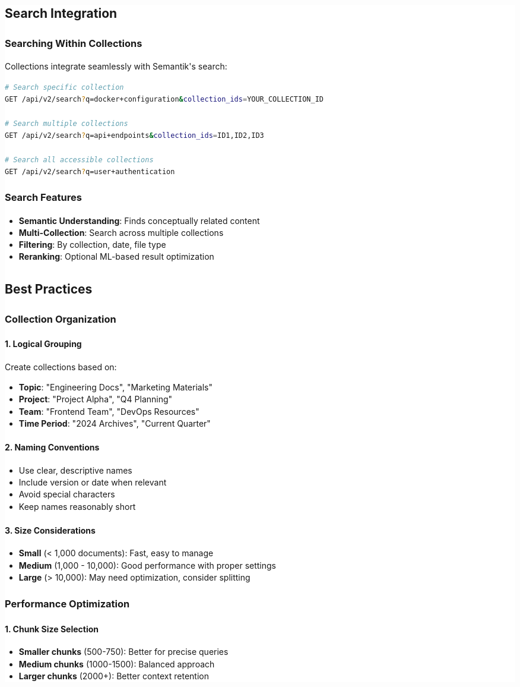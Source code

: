 ## Search Integration

### Searching Within Collections

Collections integrate seamlessly with Semantik's search:

```bash
# Search specific collection
GET /api/v2/search?q=docker+configuration&collection_ids=YOUR_COLLECTION_ID

# Search multiple collections
GET /api/v2/search?q=api+endpoints&collection_ids=ID1,ID2,ID3

# Search all accessible collections
GET /api/v2/search?q=user+authentication
```

### Search Features
- **Semantic Understanding**: Finds conceptually related content
- **Multi-Collection**: Search across multiple collections
- **Filtering**: By collection, date, file type
- **Reranking**: Optional ML-based result optimization

## Best Practices

### Collection Organization

#### 1. Logical Grouping
Create collections based on:
- **Topic**: "Engineering Docs", "Marketing Materials"
- **Project**: "Project Alpha", "Q4 Planning"
- **Team**: "Frontend Team", "DevOps Resources"
- **Time Period**: "2024 Archives", "Current Quarter"

#### 2. Naming Conventions
- Use clear, descriptive names
- Include version or date when relevant
- Avoid special characters
- Keep names reasonably short

#### 3. Size Considerations
- **Small** (< 1,000 documents): Fast, easy to manage
- **Medium** (1,000 - 10,000): Good performance with proper settings
- **Large** (> 10,000): May need optimization, consider splitting

### Performance Optimization

#### 1. Chunk Size Selection
- **Smaller chunks** (500-750): Better for precise queries
- **Medium chunks** (1000-1500): Balanced approach
- **Larger chunks** (2000+): Better context retention

